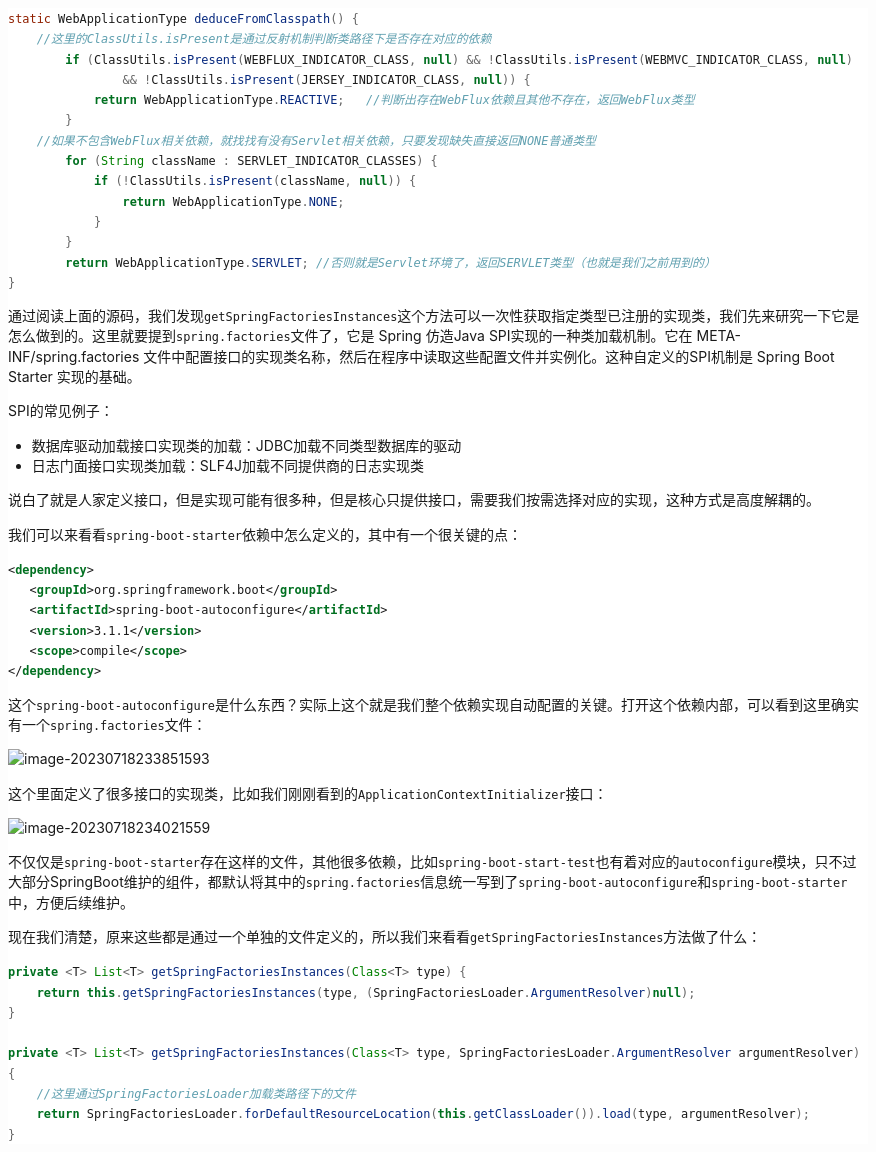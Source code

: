 ```java
static WebApplicationType deduceFromClasspath() {
  	//这里的ClassUtils.isPresent是通过反射机制判断类路径下是否存在对应的依赖
		if (ClassUtils.isPresent(WEBFLUX_INDICATOR_CLASS, null) && !ClassUtils.isPresent(WEBMVC_INDICATOR_CLASS, null)
				&& !ClassUtils.isPresent(JERSEY_INDICATOR_CLASS, null)) {
			return WebApplicationType.REACTIVE;   //判断出存在WebFlux依赖且其他不存在，返回WebFlux类型
		}
  	//如果不包含WebFlux相关依赖，就找找有没有Servlet相关依赖，只要发现缺失直接返回NONE普通类型
		for (String className : SERVLET_INDICATOR_CLASSES) {
			if (!ClassUtils.isPresent(className, null)) {
				return WebApplicationType.NONE;
			}
		}
		return WebApplicationType.SERVLET; //否则就是Servlet环境了，返回SERVLET类型（也就是我们之前用到的）
}
```

通过阅读上面的源码，我们发现`getSpringFactoriesInstances`这个方法可以一次性获取指定类型已注册的实现类，我们先来研究一下它是怎么做到的。这里就要提到`spring.factories`文件了，它是 Spring 仿造Java SPI实现的一种类加载机制。它在 META-INF/spring.factories 文件中配置接口的实现类名称，然后在程序中读取这些配置文件并实例化。这种自定义的SPI机制是 Spring Boot Starter 实现的基础。

SPI的常见例子：

- 数据库驱动加载接口实现类的加载：JDBC加载不同类型数据库的驱动
- 日志门面接口实现类加载：SLF4J加载不同提供商的日志实现类

说白了就是人家定义接口，但是实现可能有很多种，但是核心只提供接口，需要我们按需选择对应的实现，这种方式是高度解耦的。

我们可以来看看`spring-boot-starter`依赖中怎么定义的，其中有一个很关键的点：

```xml
<dependency>
   <groupId>org.springframework.boot</groupId>
   <artifactId>spring-boot-autoconfigure</artifactId>
   <version>3.1.1</version>
   <scope>compile</scope>
</dependency>
```

这个`spring-boot-autoconfigure`是什么东西？实际上这个就是我们整个依赖实现自动配置的关键。打开这个依赖内部，可以看到这里确实有一个`spring.factories`文件：

![image-20230718233851593](https://s2.loli.net/2023/07/18/65netHWFdMjhlxV.png)

这个里面定义了很多接口的实现类，比如我们刚刚看到的`ApplicationContextInitializer`接口：

![image-20230718234021559](https://s2.loli.net/2023/07/18/gN9CZpKEcxurzIq.png)

不仅仅是`spring-boot-starter`存在这样的文件，其他很多依赖，比如`spring-boot-start-test`也有着对应的`autoconfigure`模块，只不过大部分SpringBoot维护的组件，都默认将其中的`spring.factories`信息统一写到了`spring-boot-autoconfigure`和`spring-boot-starter`中，方便后续维护。

现在我们清楚，原来这些都是通过一个单独的文件定义的，所以我们来看看`getSpringFactoriesInstances`方法做了什么：

```java
private <T> List<T> getSpringFactoriesInstances(Class<T> type) {
    return this.getSpringFactoriesInstances(type, (SpringFactoriesLoader.ArgumentResolver)null);
}

private <T> List<T> getSpringFactoriesInstances(Class<T> type, SpringFactoriesLoader.ArgumentResolver argumentResolver) {
  	//这里通过SpringFactoriesLoader加载类路径下的文件
    return SpringFactoriesLoader.forDefaultResourceLocation(this.getClassLoader()).load(type, argumentResolver);
}
```
